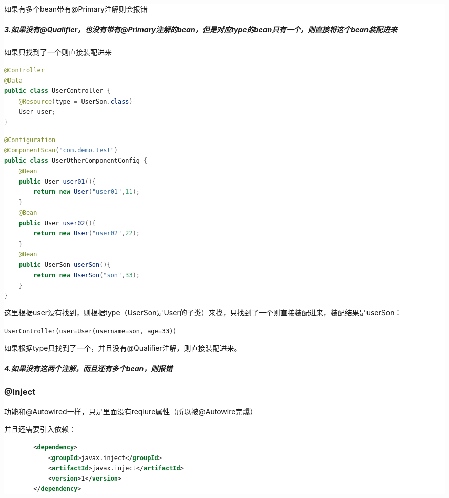 如果有多个bean带有@Primary注解则会报错

##### 3.如果没有@Qualifier，也没有带有@Primary注解的bean，但是对应type的bean只有一个，则直接将这个bean装配进来

如果只找到了一个则直接装配进来

```java
@Controller
@Data
public class UserController {
    @Resource(type = UserSon.class)
    User user;
}
```

```java
@Configuration
@ComponentScan("com.demo.test")
public class UserOtherComponentConfig {
    @Bean
    public User user01(){
        return new User("user01",11);
    }
    @Bean
    public User user02(){
        return new User("user02",22);
    }
    @Bean
    public UserSon userSon(){
        return new UserSon("son",33);
    }
}
```

这里根据user没有找到，则根据type（UserSon是User的子类）来找，只找到了一个则直接装配进来，装配结果是userSon：

```
UserController(user=User(username=son, age=33))
```

如果根据type只找到了一个，并且没有@Qualifier注解，则直接装配进来。

##### 4.如果没有这两个注解，而且还有多个bean，则报错

### @Inject

功能和@Autowired一样，只是里面没有reqiure属性（所以被@Autowire完爆）

并且还需要引入依赖：

```xml
        <dependency>
            <groupId>javax.inject</groupId>
            <artifactId>javax.inject</artifactId>
            <version>1</version>
        </dependency>
```
